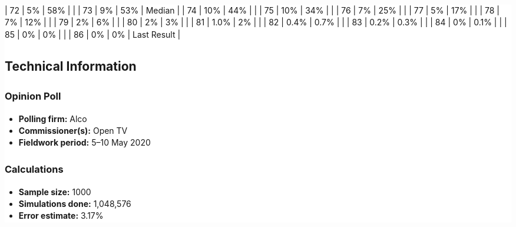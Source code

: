 | 72 | 5% | 58% |  |
| 73 | 9% | 53% | Median |
| 74 | 10% | 44% |  |
| 75 | 10% | 34% |  |
| 76 | 7% | 25% |  |
| 77 | 5% | 17% |  |
| 78 | 7% | 12% |  |
| 79 | 2% | 6% |  |
| 80 | 2% | 3% |  |
| 81 | 1.0% | 2% |  |
| 82 | 0.4% | 0.7% |  |
| 83 | 0.2% | 0.3% |  |
| 84 | 0% | 0.1% |  |
| 85 | 0% | 0% |  |
| 86 | 0% | 0% | Last Result |


## Technical Information

### Opinion Poll

+ **Polling firm:** Alco
+ **Commissioner(s):** Open TV
+ **Fieldwork period:** 5–10 May 2020

### Calculations

+ **Sample size:** 1000
+ **Simulations done:** 1,048,576
+ **Error estimate:** 3.17%


